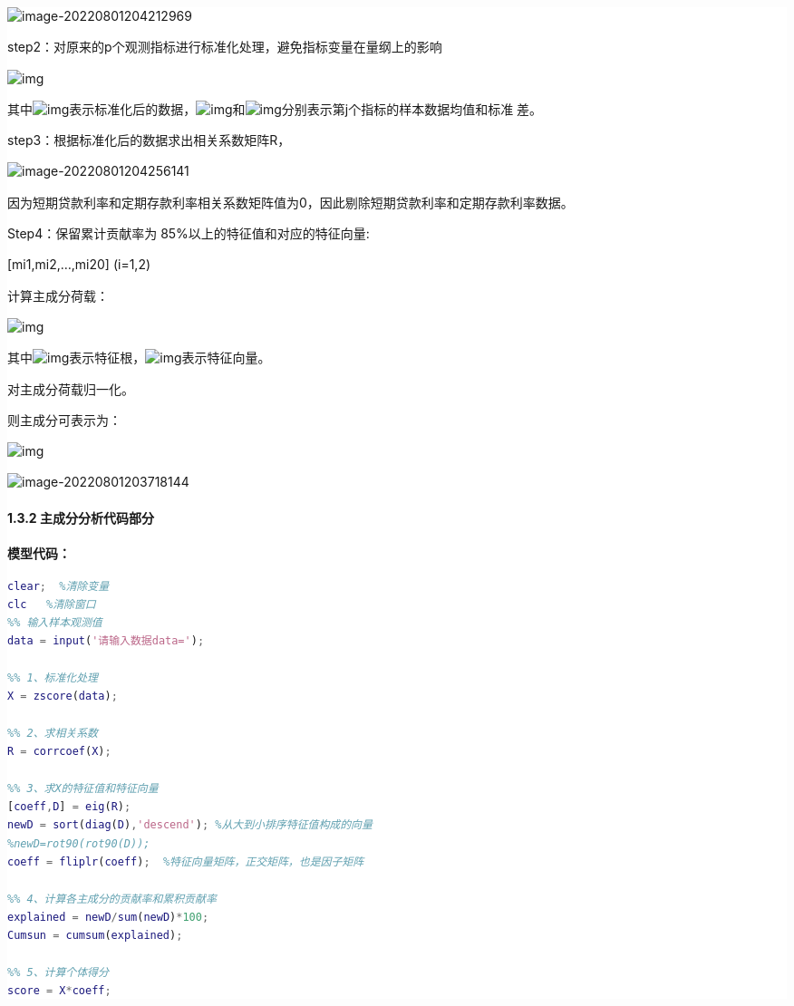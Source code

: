 ![image-20220801204212969](%E6%95%B0%E5%AD%A6%E5%BB%BA%E6%A8%A1%EF%BC%88matlab%E7%AE%97%E6%B3%95%EF%BC%89.assets/image-20220801204212969.png)

step2：对原来的p个观测指标进行标准化处理，避免指标变量在量纲上的影响

![img](%E6%95%B0%E5%AD%A6%E5%BB%BA%E6%A8%A1%EF%BC%88matlab%E7%AE%97%E6%B3%95%EF%BC%89.assets/wps21.jpg) 

其中![img](%E6%95%B0%E5%AD%A6%E5%BB%BA%E6%A8%A1%EF%BC%88matlab%E7%AE%97%E6%B3%95%EF%BC%89.assets/wps22.jpg)表示标准化后的数据，![img](%E6%95%B0%E5%AD%A6%E5%BB%BA%E6%A8%A1%EF%BC%88matlab%E7%AE%97%E6%B3%95%EF%BC%89.assets/wps23.jpg)和![img](%E6%95%B0%E5%AD%A6%E5%BB%BA%E6%A8%A1%EF%BC%88matlab%E7%AE%97%E6%B3%95%EF%BC%89.assets/wps24.jpg)分别表示第j个指标的样本数据均值和标准
差。

step3：根据标准化后的数据求出相关系数矩阵R，

![image-20220801204256141](%E6%95%B0%E5%AD%A6%E5%BB%BA%E6%A8%A1%EF%BC%88matlab%E7%AE%97%E6%B3%95%EF%BC%89.assets/image-20220801204256141.png)

因为短期贷款利率和定期存款利率相关系数矩阵值为0，因此剔除短期贷款利率和定期存款利率数据。

Step4：保留累计贡献率为 85%以上的特征值和对应的特征向量:

[mi1,mi2,…,mi20]  (i=1,2)

计算主成分荷载：

![img](%E6%95%B0%E5%AD%A6%E5%BB%BA%E6%A8%A1%EF%BC%88matlab%E7%AE%97%E6%B3%95%EF%BC%89.assets/wps31.jpg) 

其中![img](%E6%95%B0%E5%AD%A6%E5%BB%BA%E6%A8%A1%EF%BC%88matlab%E7%AE%97%E6%B3%95%EF%BC%89.assets/wps32.jpg)表示特征根，![img](%E6%95%B0%E5%AD%A6%E5%BB%BA%E6%A8%A1%EF%BC%88matlab%E7%AE%97%E6%B3%95%EF%BC%89.assets/wps33.jpg)表示特征向量。

对主成分荷载归一化。

则主成分可表示为：

![img](%E6%95%B0%E5%AD%A6%E5%BB%BA%E6%A8%A1%EF%BC%88matlab%E7%AE%97%E6%B3%95%EF%BC%89.assets/wps34.jpg) 



![image-20220801203718144](%E6%95%B0%E5%AD%A6%E5%BB%BA%E6%A8%A1%EF%BC%88matlab%E7%AE%97%E6%B3%95%EF%BC%89.assets/image-20220801203718144.png)

#### 1.3.2 主成分分析代码部分

**模型代码：**

```matlab
clear;  %清除变量
clc   %清除窗口
%% 输入样本观测值
data = input('请输入数据data=');

%% 1、标准化处理
X = zscore(data);  

%% 2、求相关系数
R = corrcoef(X);

%% 3、求X的特征值和特征向量
[coeff,D] = eig(R);
newD = sort(diag(D),'descend'); %从大到小排序特征值构成的向量
%newD=rot90(rot90(D));
coeff = fliplr(coeff);  %特征向量矩阵，正交矩阵，也是因子矩阵

%% 4、计算各主成分的贡献率和累积贡献率
explained = newD/sum(newD)*100;
Cumsun = cumsum(explained);

%% 5、计算个体得分
score = X*coeff;

```